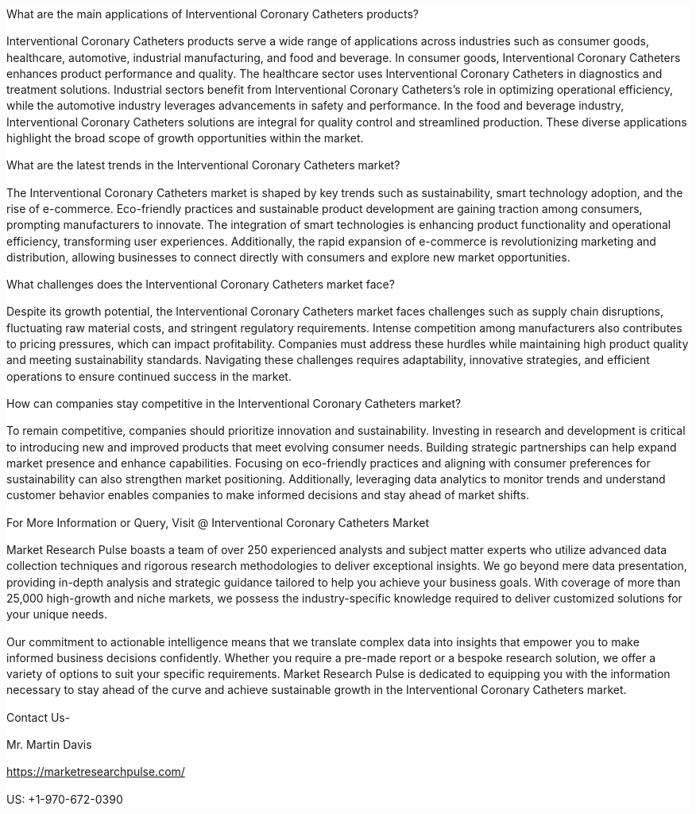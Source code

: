 What are the main applications of Interventional Coronary Catheters products?

Interventional Coronary Catheters products serve a wide range of applications across industries such as consumer goods, healthcare, automotive, industrial manufacturing, and food and beverage. In consumer goods, Interventional Coronary Catheters enhances product performance and quality. The healthcare sector uses Interventional Coronary Catheters in diagnostics and treatment solutions. Industrial sectors benefit from Interventional Coronary Catheters’s role in optimizing operational efficiency, while the automotive industry leverages advancements in safety and performance. In the food and beverage industry, Interventional Coronary Catheters solutions are integral for quality control and streamlined production. These diverse applications highlight the broad scope of growth opportunities within the market.

What are the latest trends in the Interventional Coronary Catheters market?

The Interventional Coronary Catheters market is shaped by key trends such as sustainability, smart technology adoption, and the rise of e-commerce. Eco-friendly practices and sustainable product development are gaining traction among consumers, prompting manufacturers to innovate. The integration of smart technologies is enhancing product functionality and operational efficiency, transforming user experiences. Additionally, the rapid expansion of e-commerce is revolutionizing marketing and distribution, allowing businesses to connect directly with consumers and explore new market opportunities.

What challenges does the Interventional Coronary Catheters market face?

Despite its growth potential, the Interventional Coronary Catheters market faces challenges such as supply chain disruptions, fluctuating raw material costs, and stringent regulatory requirements. Intense competition among manufacturers also contributes to pricing pressures, which can impact profitability. Companies must address these hurdles while maintaining high product quality and meeting sustainability standards. Navigating these challenges requires adaptability, innovative strategies, and efficient operations to ensure continued success in the market.

How can companies stay competitive in the Interventional Coronary Catheters market?

To remain competitive, companies should prioritize innovation and sustainability. Investing in research and development is critical to introducing new and improved products that meet evolving consumer needs. Building strategic partnerships can help expand market presence and enhance capabilities. Focusing on eco-friendly practices and aligning with consumer preferences for sustainability can also strengthen market positioning. Additionally, leveraging data analytics to monitor trends and understand customer behavior enables companies to make informed decisions and stay ahead of market shifts.

For More Information or Query, Visit @ Interventional Coronary Catheters Market

Market Research Pulse boasts a team of over 250 experienced analysts and subject matter experts who utilize advanced data collection techniques and rigorous research methodologies to deliver exceptional insights. We go beyond mere data presentation, providing in-depth analysis and strategic guidance tailored to help you achieve your business goals. With coverage of more than 25,000 high-growth and niche markets, we possess the industry-specific knowledge required to deliver customized solutions for your unique needs.

Our commitment to actionable intelligence means that we translate complex data into insights that empower you to make informed business decisions confidently. Whether you require a pre-made report or a bespoke research solution, we offer a variety of options to suit your specific requirements. Market Research Pulse is dedicated to equipping you with the information necessary to stay ahead of the curve and achieve sustainable growth in the Interventional Coronary Catheters market.

Contact Us-

Mr. Martin Davis

https://marketresearchpulse.com/

US: +1-970-672-0390
